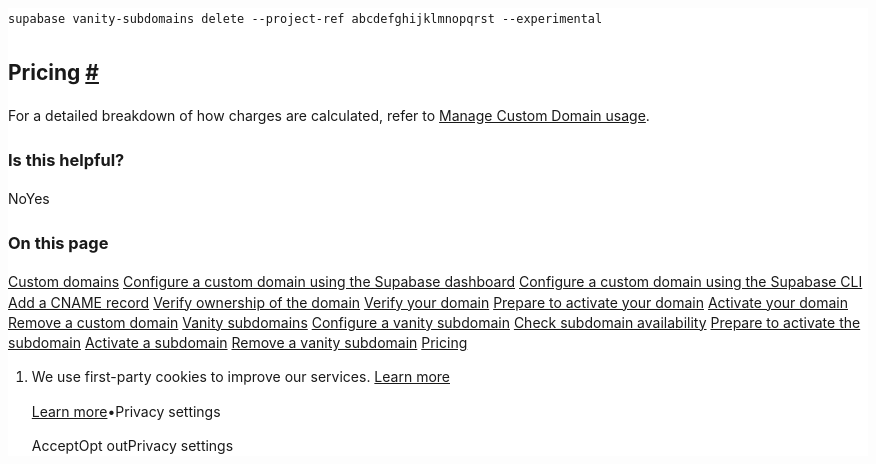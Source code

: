 `
supabase vanity-subdomains delete --project-ref abcdefghijklmnopqrst --experimental
`

## Pricing [\#](https://supabase.com/docs/guides/platform/custom-domains\#pricing)

For a detailed breakdown of how charges are calculated, refer to [Manage Custom Domain usage](https://supabase.com/docs/guides/platform/manage-your-usage/custom-domains).

### Is this helpful?

NoYes

### On this page

[Custom domains](https://supabase.com/docs/guides/platform/custom-domains#custom-domains) [Configure a custom domain using the Supabase dashboard](https://supabase.com/docs/guides/platform/custom-domains#configure-a-custom-domain-using-the-supabase-dashboard) [Configure a custom domain using the Supabase CLI](https://supabase.com/docs/guides/platform/custom-domains#configure-a-custom-domain-using-the-supabase-cli) [Add a CNAME record](https://supabase.com/docs/guides/platform/custom-domains#add-a-cname-record) [Verify ownership of the domain](https://supabase.com/docs/guides/platform/custom-domains#verify-ownership-of-the-domain) [Verify your domain](https://supabase.com/docs/guides/platform/custom-domains#verify-your-domain) [Prepare to activate your domain](https://supabase.com/docs/guides/platform/custom-domains#prepare-to-activate-your-domain) [Activate your domain](https://supabase.com/docs/guides/platform/custom-domains#activate-your-domain) [Remove a custom domain](https://supabase.com/docs/guides/platform/custom-domains#remove-a-custom-domain) [Vanity subdomains](https://supabase.com/docs/guides/platform/custom-domains#vanity-subdomains) [Configure a vanity subdomain](https://supabase.com/docs/guides/platform/custom-domains#configure-a-vanity-subdomain) [Check subdomain availability](https://supabase.com/docs/guides/platform/custom-domains#check-subdomain-availability) [Prepare to activate the subdomain](https://supabase.com/docs/guides/platform/custom-domains#prepare-to-activate-the-subdomain) [Activate a subdomain](https://supabase.com/docs/guides/platform/custom-domains#activate-a-subdomain) [Remove a vanity subdomain](https://supabase.com/docs/guides/platform/custom-domains#remove-a-vanity-subdomain) [Pricing](https://supabase.com/docs/guides/platform/custom-domains#pricing)

1. We use first-party cookies to improve our services. [Learn more](https://supabase.com/privacy#8-cookies-and-similar-technologies-used-on-our-european-services)



   [Learn more](https://supabase.com/privacy#8-cookies-and-similar-technologies-used-on-our-european-services)•Privacy settings





   AcceptOpt outPrivacy settings